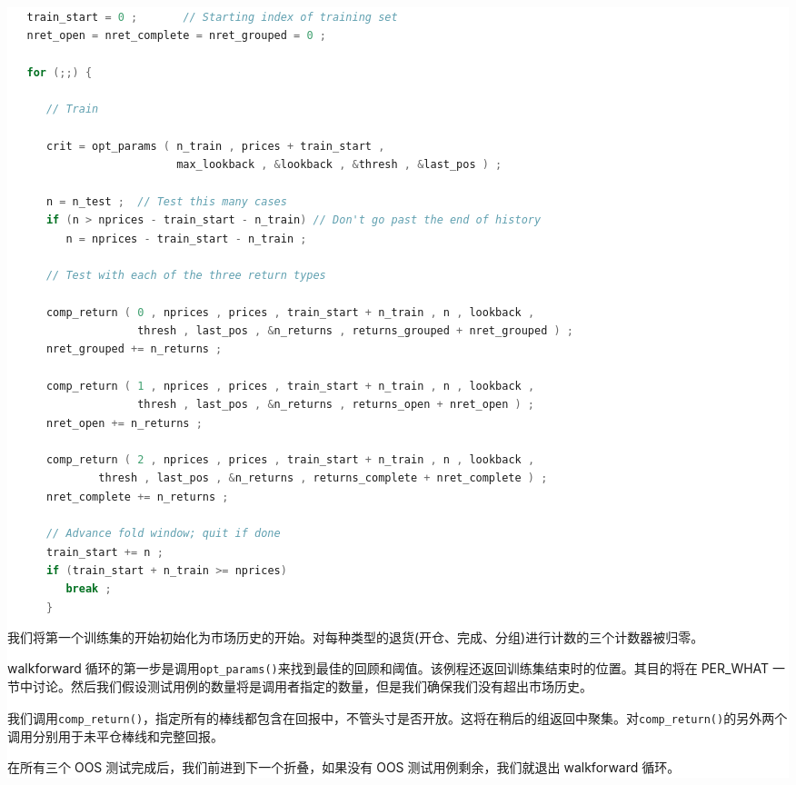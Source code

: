 ```cpp
   train_start = 0 ;       // Starting index of training set
   nret_open = nret_complete = nret_grouped = 0 ;

   for (;;) {

      // Train

      crit = opt_params ( n_train , prices + train_start ,
                          max_lookback , &lookback , &thresh , &last_pos ) ;

      n = n_test ;  // Test this many cases
      if (n > nprices - train_start - n_train) // Don't go past the end of history
         n = nprices - train_start - n_train ;

      // Test with each of the three return types

      comp_return ( 0 , nprices , prices , train_start + n_train , n , lookback ,
                    thresh , last_pos , &n_returns , returns_grouped + nret_grouped ) ;
      nret_grouped += n_returns ;

      comp_return ( 1 , nprices , prices , train_start + n_train , n , lookback ,
                    thresh , last_pos , &n_returns , returns_open + nret_open ) ;
      nret_open += n_returns ;

      comp_return ( 2 , nprices , prices , train_start + n_train , n , lookback ,
              thresh , last_pos , &n_returns , returns_complete + nret_complete ) ;
      nret_complete += n_returns ;

      // Advance fold window; quit if done
      train_start += n ;
      if (train_start + n_train >= nprices)
         break ;
      }

```

我们将第一个训练集的开始初始化为市场历史的开始。对每种类型的退货(开仓、完成、分组)进行计数的三个计数器被归零。

walkforward 循环的第一步是调用`opt_params()`来找到最佳的回顾和阈值。该例程还返回训练集结束时的位置。其目的将在 PER_WHAT 一节中讨论。然后我们假设测试用例的数量将是调用者指定的数量，但是我们确保我们没有超出市场历史。

我们调用`comp_return()`，指定所有的棒线都包含在回报中，不管头寸是否开放。这将在稍后的组返回中聚集。对`comp_return()`的另外两个调用分别用于未平仓棒线和完整回报。

在所有三个 OOS 测试完成后，我们前进到下一个折叠，如果没有 OOS 测试用例剩余，我们就退出 walkforward 循环。

